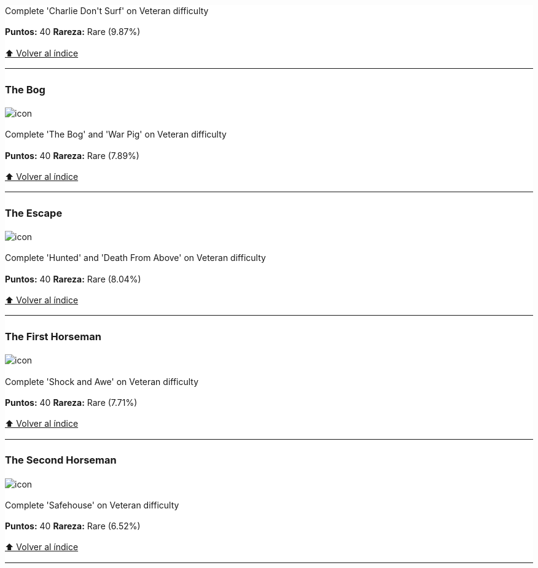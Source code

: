 Complete 'Charlie Don't Surf' on Veteran difficulty

**Puntos:** 40
**Rareza:** Rare (9.87%)

[⬆ Volver al índice](#indice)

---
### The Bog

![icon](https://images-eds-ssl.xboxlive.com/image?url=achimg/20)

Complete 'The Bog' and 'War Pig' on Veteran difficulty

**Puntos:** 40
**Rareza:** Rare (7.89%)

[⬆ Volver al índice](#indice)

---
### The Escape

![icon](https://images-eds-ssl.xboxlive.com/image?url=achimg/16)

Complete 'Hunted' and 'Death From Above' on Veteran difficulty

**Puntos:** 40
**Rareza:** Rare (8.04%)

[⬆ Volver al índice](#indice)

---
### The First Horseman

![icon](https://images-eds-ssl.xboxlive.com/image?url=achimg/12)

Complete 'Shock and Awe' on Veteran difficulty

**Puntos:** 40
**Rareza:** Rare (7.71%)

[⬆ Volver al índice](#indice)

---
### The Second Horseman

![icon](https://images-eds-ssl.xboxlive.com/image?url=achimg/14)

Complete 'Safehouse' on Veteran difficulty

**Puntos:** 40
**Rareza:** Rare (6.52%)

[⬆ Volver al índice](#indice)

---